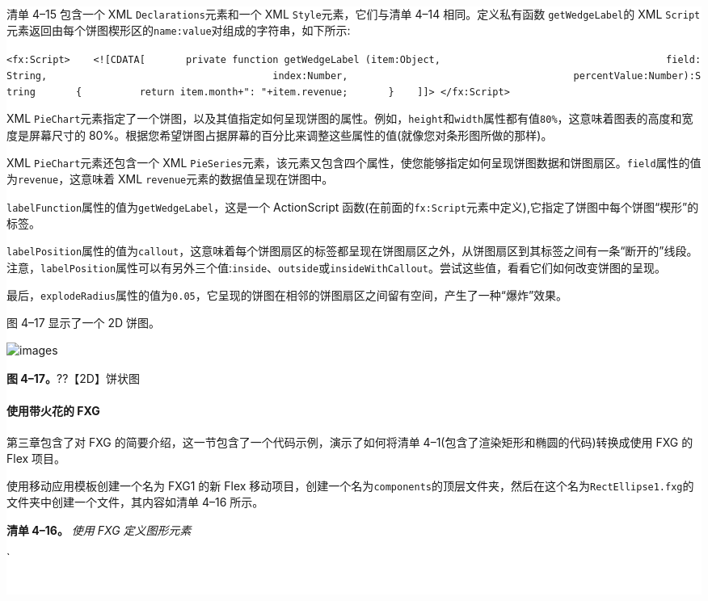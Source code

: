 清单 4–15 包含一个 XML `Declarations`元素和一个 XML `Style`元素，它们与清单 4–14 相同。定义私有函数 `getWedgeLabel`的 XML `Script`元素返回由每个饼图楔形区的`name:value`对组成的字符串，如下所示:

`<fx:Script>
   <![CDATA[
      private function getWedgeLabel (item:Object,
                                      field:String,
                                      index:Number,
                                      percentValue:Number):String
      {
         return item.month+": "+item.revenue;
      }
   ]]>
</fx:Script>`

XML `PieChart`元素指定了一个饼图，以及其值指定如何呈现饼图的属性。例如，`height`和`width`属性都有值`80%`，这意味着图表的高度和宽度是屏幕尺寸的 80%。根据您希望饼图占据屏幕的百分比来调整这些属性的值(就像您对条形图所做的那样)。

XML `PieChart`元素还包含一个 XML `PieSeries`元素，该元素又包含四个属性，使您能够指定如何呈现饼图数据和饼图扇区。`field`属性的值为`revenue`，这意味着 XML `revenue`元素的数据值呈现在饼图中。

`labelFunction`属性的值为`getWedgeLabel`，这是一个 ActionScript 函数(在前面的`fx:Script`元素中定义),它指定了饼图中每个饼图“楔形”的标签。

`labelPosition`属性的值为`callout`，这意味着每个饼图扇区的标签都呈现在饼图扇区之外，从饼图扇区到其标签之间有一条“断开的”线段。注意，`labelPosition`属性可以有另外三个值:`inside`、`outside`或`insideWithCallout`。尝试这些值，看看它们如何改变饼图的呈现。

最后，`explodeRadius`属性的值为`0.05`，它呈现的饼图在相邻的饼图扇区之间留有空间，产生了一种“爆炸”效果。

图 4–17 显示了一个 2D 饼图。

![images](img/0417.jpg)

**图 4–17。**??【2D】饼状图

#### 使用带火花的 FXG

第三章包含了对 FXG 的简要介绍，这一节包含了一个代码示例，演示了如何将清单 4–1(包含了渲染矩形和椭圆的代码)转换成使用 FXG 的 Flex 项目。

使用移动应用模板创建一个名为 FXG1 的新 Flex 移动项目，创建一个名为`components`的顶层文件夹，然后在这个名为`RectEllipse1.fxg`的文件夹中创建一个文件，其内容如清单 4–16 所示。

**清单 4–16。** *使用 FXG 定义图形元素*

`<?xml version="1.0" encoding="utf-8"?>
<Graphic version="2">
  <Rect id="rect1" x="10" y="10" width="250" height="200">
    <fill>
      <SolidColor color="#FF0000"/>
    </fill>
    <stroke>
      <SolidColorStroke color="#FFFF00" weight="4"/>
    </stroke>
  </Rect>

  <Ellipse id="ellipse1" x="10" y="220" width="250" height="200">
    <fill>
      <SolidColor color="#0000FF"/>
    </fill>`
`    <stroke>
      <SolidColorStroke color="#FF0000" weight="4"/>
    </stroke>
  </Ellipse>
